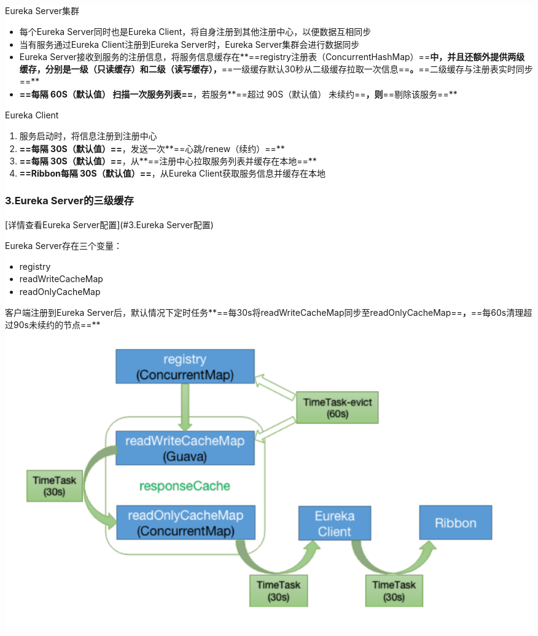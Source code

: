 Eureka Server集群

- 每个Eureka Server同时也是Eureka Client，将自身注册到其他注册中心，以便数据互相同步
- 当有服务通过Eureka Client注册到Eureka Server时，Eureka Server集群会进行数据同步
- Eureka Server接收到服务的注册信息，将服务信息缓存在**==registry注册表（ConcurrentHashMap）==**中，并且还额外提供两级缓存，分别是一级（只读缓存）和二级（读写缓存），**==一级缓存默认30秒从二级缓存拉取一次信息==**。**==二级缓存与注册表实时同步==**
- **==每隔 60S（默认值） 扫描一次服务列表==**，若服务**==超过 90S（默认值）  未续约==**，则**==剔除该服务==**



Eureka Client

1. 服务启动时，将信息注册到注册中心
2. **==每隔 30S（默认值）==**，发送一次**==心跳/renew（续约）==**
3. **==每隔 30S（默认值）==**，从**==注册中心拉取服务列表并缓存在本地==**
4. **==Ribbon每隔 30S（默认值）==**，从Eureka Client获取服务信息并缓存在本地



### 3.Eureka Server的三级缓存

[详情查看Eureka Server配置](#3.Eureka Server配置)

Eureka Server存在三个变量：

- registry
- readWriteCacheMap
- readOnlyCacheMap

客户端注册到Eureka Server后，默认情况下定时任务**==每30s将readWriteCacheMap同步至readOnlyCacheMap==**，**==每60s清理超过90s未续约的节点==**

![image-20210902005556333](images/image-20210902005556333.png)
